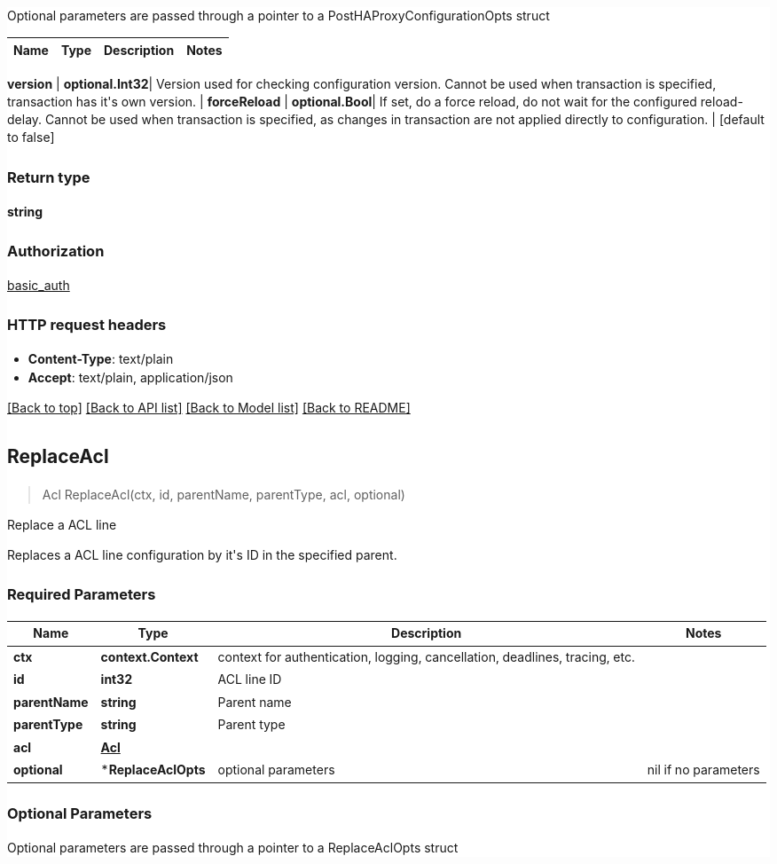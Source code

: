 Optional parameters are passed through a pointer to a PostHAProxyConfigurationOpts struct


Name | Type | Description  | Notes
------------- | ------------- | ------------- | -------------

 **version** | **optional.Int32**| Version used for checking configuration version. Cannot be used when transaction is specified, transaction has it&#39;s own version. | 
 **forceReload** | **optional.Bool**| If set, do a force reload, do not wait for the configured reload-delay. Cannot be used when transaction is specified, as changes in transaction are not applied directly to configuration. | [default to false]

### Return type

**string**

### Authorization

[basic_auth](../README.md#basic_auth)

### HTTP request headers

- **Content-Type**: text/plain
- **Accept**: text/plain, application/json

[[Back to top]](#) [[Back to API list]](../README.md#documentation-for-api-endpoints)
[[Back to Model list]](../README.md#documentation-for-models)
[[Back to README]](../README.md)


## ReplaceAcl

> Acl ReplaceAcl(ctx, id, parentName, parentType, acl, optional)

Replace a ACL line

Replaces a ACL line configuration by it's ID in the specified parent.

### Required Parameters


Name | Type | Description  | Notes
------------- | ------------- | ------------- | -------------
**ctx** | **context.Context** | context for authentication, logging, cancellation, deadlines, tracing, etc.
**id** | **int32**| ACL line ID | 
**parentName** | **string**| Parent name | 
**parentType** | **string**| Parent type | 
**acl** | [**Acl**](Acl.md)|  | 
 **optional** | ***ReplaceAclOpts** | optional parameters | nil if no parameters

### Optional Parameters

Optional parameters are passed through a pointer to a ReplaceAclOpts struct

